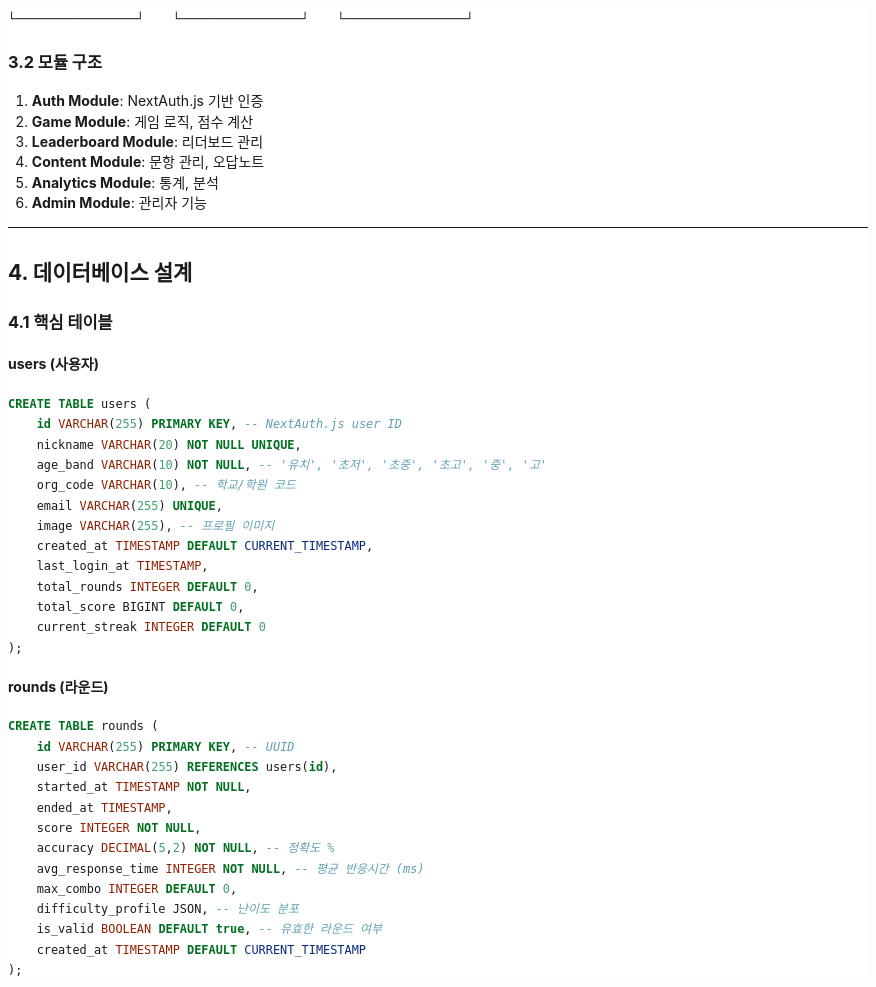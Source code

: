```
└─────────────────┘    └─────────────────┘    └─────────────────┘
```

### 3.2 모듈 구조
1. **Auth Module**: NextAuth.js 기반 인증
2. **Game Module**: 게임 로직, 점수 계산
3. **Leaderboard Module**: 리더보드 관리
4. **Content Module**: 문항 관리, 오답노트
5. **Analytics Module**: 통계, 분석
6. **Admin Module**: 관리자 기능

---

## 4. 데이터베이스 설계

### 4.1 핵심 테이블

#### users (사용자)
```sql
CREATE TABLE users (
    id VARCHAR(255) PRIMARY KEY, -- NextAuth.js user ID
    nickname VARCHAR(20) NOT NULL UNIQUE,
    age_band VARCHAR(10) NOT NULL, -- '유치', '초저', '초중', '초고', '중', '고'
    org_code VARCHAR(10), -- 학교/학원 코드
    email VARCHAR(255) UNIQUE,
    image VARCHAR(255), -- 프로필 이미지
    created_at TIMESTAMP DEFAULT CURRENT_TIMESTAMP,
    last_login_at TIMESTAMP,
    total_rounds INTEGER DEFAULT 0,
    total_score BIGINT DEFAULT 0,
    current_streak INTEGER DEFAULT 0
);
```

#### rounds (라운드)
```sql
CREATE TABLE rounds (
    id VARCHAR(255) PRIMARY KEY, -- UUID
    user_id VARCHAR(255) REFERENCES users(id),
    started_at TIMESTAMP NOT NULL,
    ended_at TIMESTAMP,
    score INTEGER NOT NULL,
    accuracy DECIMAL(5,2) NOT NULL, -- 정확도 %
    avg_response_time INTEGER NOT NULL, -- 평균 반응시간 (ms)
    max_combo INTEGER DEFAULT 0,
    difficulty_profile JSON, -- 난이도 분포
    is_valid BOOLEAN DEFAULT true, -- 유효한 라운드 여부
    created_at TIMESTAMP DEFAULT CURRENT_TIMESTAMP
);
```
